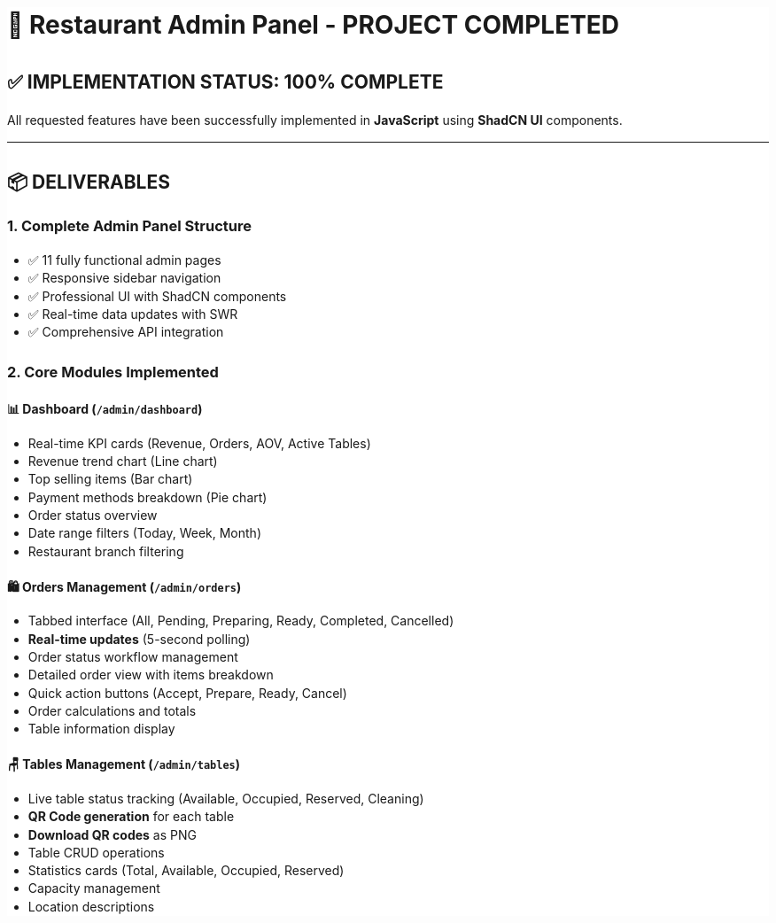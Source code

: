 # 🎉 Restaurant Admin Panel - PROJECT COMPLETED

## ✅ IMPLEMENTATION STATUS: 100% COMPLETE

All requested features have been successfully implemented in **JavaScript** using **ShadCN UI** components.

---

## 📦 DELIVERABLES

### 1. Complete Admin Panel Structure

- ✅ 11 fully functional admin pages
- ✅ Responsive sidebar navigation
- ✅ Professional UI with ShadCN components
- ✅ Real-time data updates with SWR
- ✅ Comprehensive API integration

### 2. Core Modules Implemented

#### 📊 Dashboard (`/admin/dashboard`)

- Real-time KPI cards (Revenue, Orders, AOV, Active Tables)
- Revenue trend chart (Line chart)
- Top selling items (Bar chart)
- Payment methods breakdown (Pie chart)
- Order status overview
- Date range filters (Today, Week, Month)
- Restaurant branch filtering

#### 🛍️ Orders Management (`/admin/orders`)

- Tabbed interface (All, Pending, Preparing, Ready, Completed, Cancelled)
- **Real-time updates** (5-second polling)
- Order status workflow management
- Detailed order view with items breakdown
- Quick action buttons (Accept, Prepare, Ready, Cancel)
- Order calculations and totals
- Table information display

#### 🪑 Tables Management (`/admin/tables`)

- Live table status tracking (Available, Occupied, Reserved, Cleaning)
- **QR Code generation** for each table
- **Download QR codes** as PNG
- Table CRUD operations
- Statistics cards (Total, Available, Occupied, Reserved)
- Capacity management
- Location descriptions
